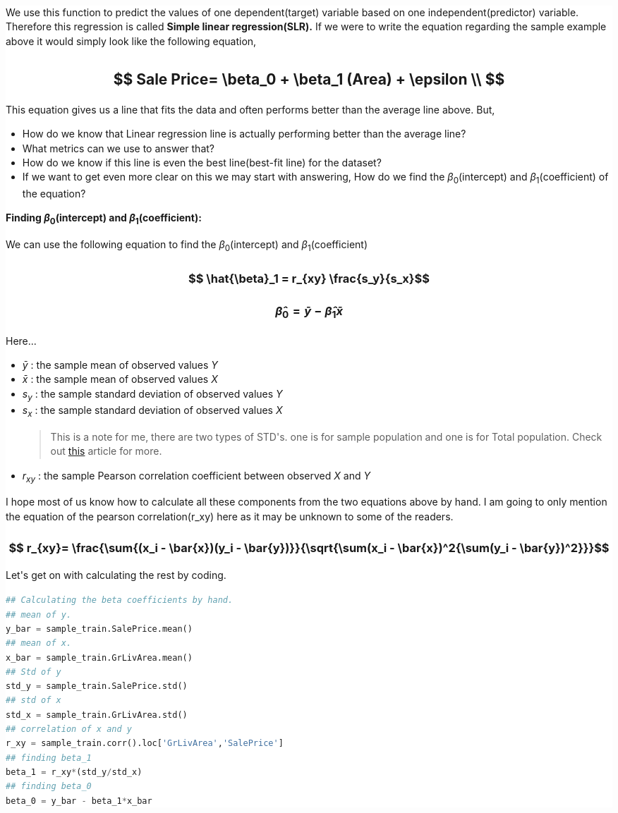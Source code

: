 We use this function to predict the values of one dependent(target) variable based on one independent(predictor) variable. Therefore this regression is called **Simple linear regression(SLR).** If we were to write the equation regarding the sample example above it would simply look like the following equation, 
## $$ Sale Price= \beta_0 + \beta_1 (Area) + \epsilon \\ $$

This equation gives us a line that fits the data and often performs better than the average line above. But,
* How do we know that Linear regression line is actually performing better than the average line? 
* What metrics can we use to answer that? 
* How do we know if this line is even the best line(best-fit line) for the dataset? 
* If we want to get even more clear on this we may start with answering, How do we find the $\beta_0$(intercept) and  $\beta_1$(coefficient) of the equation?

<b>Finding $\beta_0$(intercept) and  $\beta_1$(coefficient):</b>

We can use the following equation to find the $\beta_0$(intercept) and  $\beta_1$(coefficient)


### $$ \hat{\beta}_1 = r_{xy} \frac{s_y}{s_x}$$
### $$ \hat{\beta}_0 = \bar{y} - \hat{\beta}_1 \bar{x} $$

Here...
- $\bar{y}$ : the sample mean of observed values $Y$
- $\bar{x}$ : the sample mean of observed values $X$
- $s_y$ : the sample standard deviation of observed values $Y$
- $s_x$ : the sample standard deviation of observed values $X$
    > This is a note for me, there are two types of STD's. one is for sample population and one is for Total population.
    > Check out [this](https://statistics.laerd.com/statistical-guides/measures-of-spread-standard-deviation.php) article for more. 
- $r_{xy}$ : the sample Pearson correlation coefficient between observed $X$ and $Y$


I hope most of us know how to calculate all these components from the two equations above by hand. I am going to only mention the equation of the pearson correlation(r_xy) here as it may be unknown to some of the readers. 

### $$ r_{xy}= \frac{\sum{(x_i - \bar{x})(y_i - \bar{y})}}{\sqrt{\sum(x_i - \bar{x})^2{\sum(y_i - \bar{y})^2}}}$$

Let's get on with calculating the rest by coding.


```python
## Calculating the beta coefficients by hand. 
## mean of y. 
y_bar = sample_train.SalePrice.mean()
## mean of x. 
x_bar = sample_train.GrLivArea.mean()
## Std of y
std_y = sample_train.SalePrice.std()
## std of x
std_x = sample_train.GrLivArea.std()
## correlation of x and y
r_xy = sample_train.corr().loc['GrLivArea','SalePrice']
## finding beta_1
beta_1 = r_xy*(std_y/std_x)
## finding beta_0
beta_0 = y_bar - beta_1*x_bar
```
